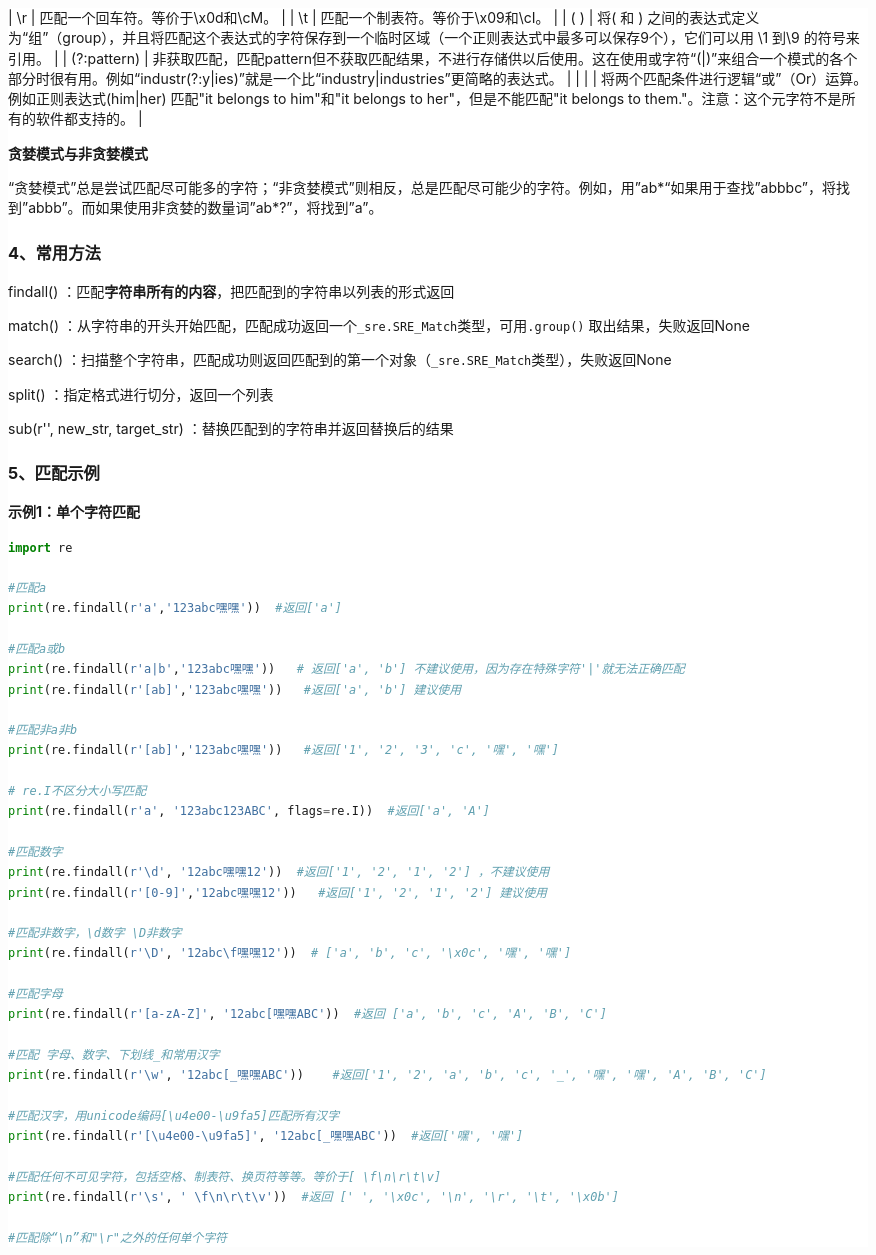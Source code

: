 | \r          | 匹配一个回车符。等价于\x0d和\cM。                            |
| \t          | 匹配一个制表符。等价于\x09和\cI。                            |
| ( )         | 将( 和 ) 之间的表达式定义为“组”（group），并且将匹配这个表达式的字符保存到一个临时区域（一个正则表达式中最多可以保存9个），它们可以用 \1 到\9 的符号来引用。 |
| (?:pattern) | 非获取匹配，匹配pattern但不获取匹配结果，不进行存储供以后使用。这在使用或字符“(\|)”来组合一个模式的各个部分时很有用。例如“industr(?:y\|ies)”就是一个比“industry\|industries”更简略的表达式。 |
| \|          | 将两个匹配条件进行逻辑“或”（Or）运算。例如正则表达式(him\|her) 匹配"it belongs to him"和"it belongs to her"，但是不能匹配"it belongs to them."。注意：这个元字符不是所有的软件都支持的。 |

**贪婪模式与非贪婪模式**

“贪婪模式”总是尝试匹配尽可能多的字符；“非贪婪模式”则相反，总是匹配尽可能少的字符。例如，用”ab*“如果用于查找”abbbc”，将找到”abbb”。而如果使用非贪婪的数量词”ab*?”，将找到”a”。

### 4、常用方法

findall()  ：匹配**字符串所有的内容**，把匹配到的字符串以列表的形式返回

match() ：从字符串的开头开始匹配，匹配成功返回一个`_sre.SRE_Match`类型，可用`.group()` 取出结果，失败返回None

search() ：扫描整个字符串，匹配成功则返回匹配到的第一个对象（`_sre.SRE_Match`类型），失败返回None

split() ：指定格式进行切分，返回一个列表

sub(r'', new_str, target_str) ：替换匹配到的字符串并返回替换后的结果

### 5、匹配示例

**示例1：单个字符匹配**

```python
import re

#匹配a
print(re.findall(r'a','123abc嘿嘿'))  #返回['a']

#匹配a或b
print(re.findall(r'a|b','123abc嘿嘿'))   # 返回['a', 'b'] 不建议使用，因为存在特殊字符'|'就无法正确匹配
print(re.findall(r'[ab]','123abc嘿嘿'))   #返回['a', 'b'] 建议使用

#匹配非a非b
print(re.findall(r'[ab]','123abc嘿嘿'))   #返回['1', '2', '3', 'c', '嘿', '嘿']

# re.I不区分大小写匹配
print(re.findall(r'a', '123abc123ABC', flags=re.I))  #返回['a', 'A']

#匹配数字
print(re.findall(r'\d', '12abc嘿嘿12'))  #返回['1', '2', '1', '2'] ，不建议使用
print(re.findall(r'[0-9]','12abc嘿嘿12'))   #返回['1', '2', '1', '2'] 建议使用

#匹配非数字，\d数字 \D非数字
print(re.findall(r'\D', '12abc\f嘿嘿12'))  # ['a', 'b', 'c', '\x0c', '嘿', '嘿']

#匹配字母
print(re.findall(r'[a-zA-Z]', '12abc[嘿嘿ABC'))  #返回 ['a', 'b', 'c', 'A', 'B', 'C']

#匹配 字母、数字、下划线_和常用汉字
print(re.findall(r'\w', '12abc[_嘿嘿ABC'))    #返回['1', '2', 'a', 'b', 'c', '_', '嘿', '嘿', 'A', 'B', 'C']

#匹配汉字，用unicode编码[\u4e00-\u9fa5]匹配所有汉字
print(re.findall(r'[\u4e00-\u9fa5]', '12abc[_嘿嘿ABC'))  #返回['嘿', '嘿']

#匹配任何不可见字符，包括空格、制表符、换页符等等。等价于[ \f\n\r\t\v]
print(re.findall(r'\s', ' \f\n\r\t\v'))  #返回 [' ', '\x0c', '\n', '\r', '\t', '\x0b']

#匹配除“\n”和"\r"之外的任何单个字符
```